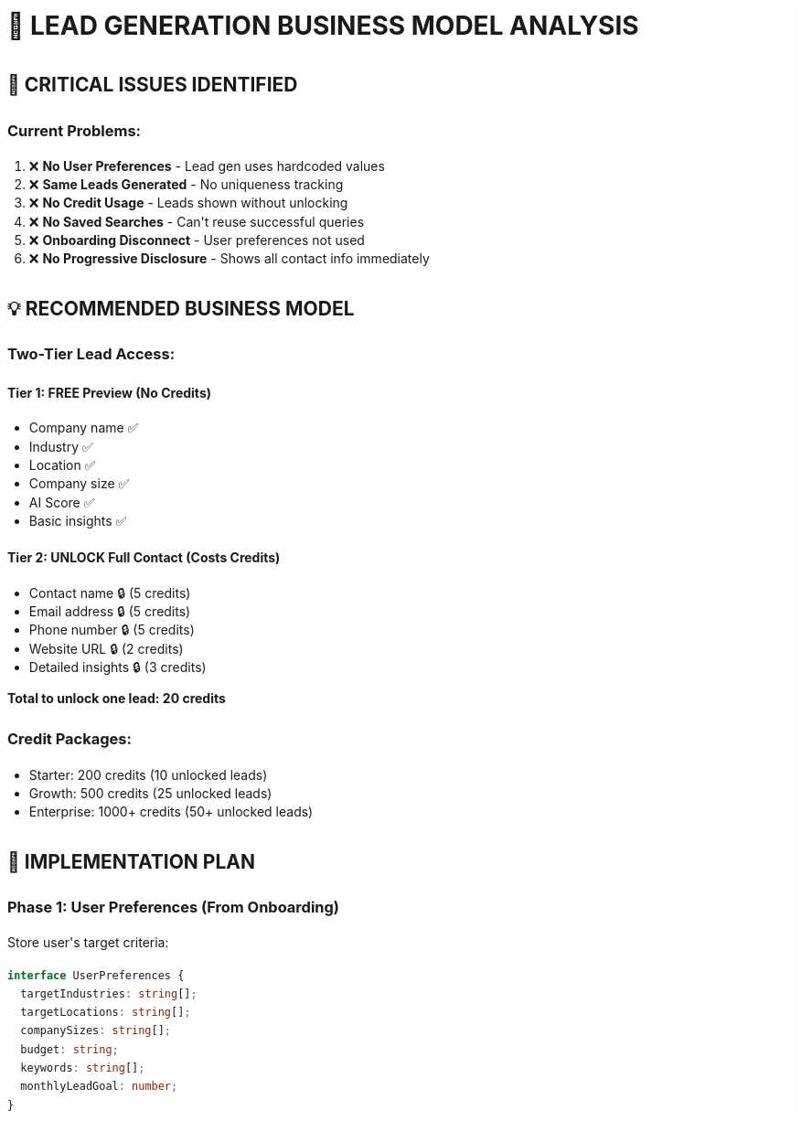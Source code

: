 # 🎯 LEAD GENERATION BUSINESS MODEL ANALYSIS

## 🚨 CRITICAL ISSUES IDENTIFIED

### **Current Problems:**

1. ❌ **No User Preferences** - Lead gen uses hardcoded values
2. ❌ **Same Leads Generated** - No uniqueness tracking
3. ❌ **No Credit Usage** - Leads shown without unlocking
4. ❌ **No Saved Searches** - Can't reuse successful queries
5. ❌ **Onboarding Disconnect** - User preferences not used
6. ❌ **No Progressive Disclosure** - Shows all contact info immediately

## 💡 RECOMMENDED BUSINESS MODEL

### **Two-Tier Lead Access:**

#### **Tier 1: FREE Preview (No Credits)**
- Company name ✅
- Industry ✅
- Location ✅
- Company size ✅
- AI Score ✅
- Basic insights ✅

#### **Tier 2: UNLOCK Full Contact (Costs Credits)**
- Contact name 🔒 (5 credits)
- Email address 🔒 (5 credits)
- Phone number 🔒 (5 credits)
- Website URL 🔒 (2 credits)
- Detailed insights 🔒 (3 credits)

**Total to unlock one lead: 20 credits**

### **Credit Packages:**
- Starter: 200 credits (10 unlocked leads)
- Growth: 500 credits (25 unlocked leads)
- Enterprise: 1000+ credits (50+ unlocked leads)

## 🔧 IMPLEMENTATION PLAN

### **Phase 1: User Preferences (From Onboarding)**

Store user's target criteria:
```typescript
interface UserPreferences {
  targetIndustries: string[];
  targetLocations: string[];
  companySizes: string[];
  budget: string;
  keywords: string[];
  monthlyLeadGoal: number;
}
```
